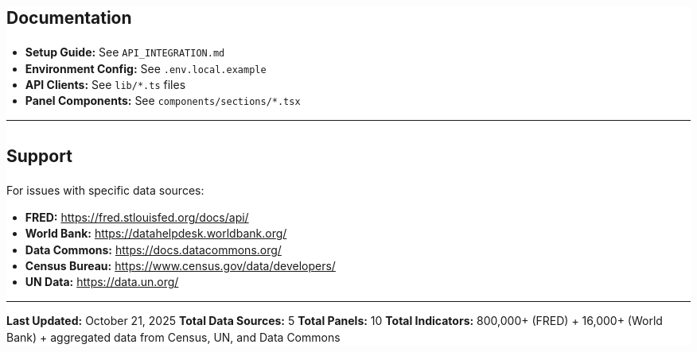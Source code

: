 
## Documentation

- **Setup Guide:** See `API_INTEGRATION.md`
- **Environment Config:** See `.env.local.example`
- **API Clients:** See `lib/*.ts` files
- **Panel Components:** See `components/sections/*.tsx`

---

## Support

For issues with specific data sources:
- **FRED:** https://fred.stlouisfed.org/docs/api/
- **World Bank:** https://datahelpdesk.worldbank.org/
- **Data Commons:** https://docs.datacommons.org/
- **Census Bureau:** https://www.census.gov/data/developers/
- **UN Data:** https://data.un.org/

---

**Last Updated:** October 21, 2025
**Total Data Sources:** 5
**Total Panels:** 10
**Total Indicators:** 800,000+ (FRED) + 16,000+ (World Bank) + aggregated data from Census, UN, and Data Commons
